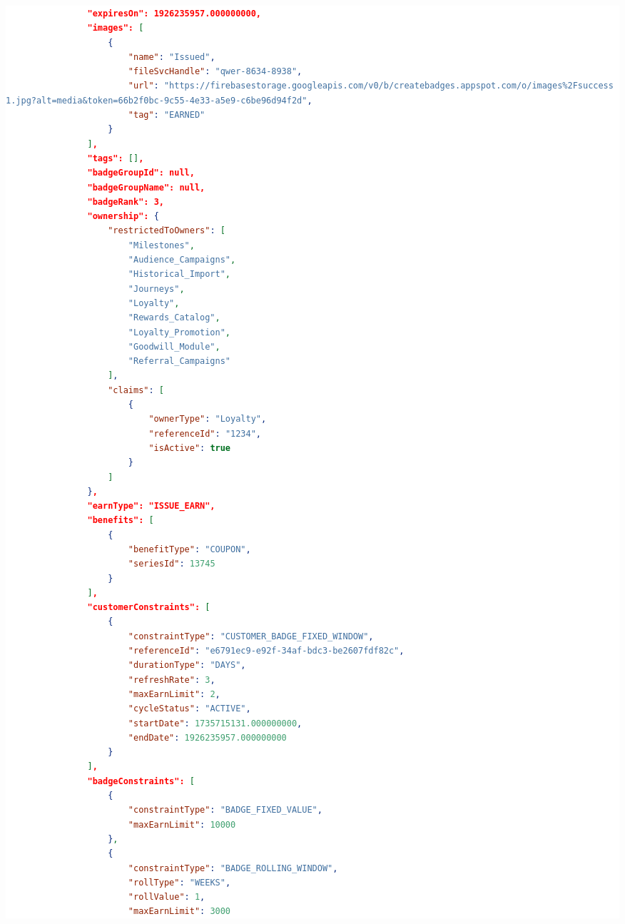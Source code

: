 ```json Available badges
                "expiresOn": 1926235957.000000000,
                "images": [
                    {
                        "name": "Issued",
                        "fileSvcHandle": "qwer-8634-8938",
                        "url": "https://firebasestorage.googleapis.com/v0/b/createbadges.appspot.com/o/images%2Fsuccess1.jpg?alt=media&token=66b2f0bc-9c55-4e33-a5e9-c6be96d94f2d",
                        "tag": "EARNED"
                    }
                ],
                "tags": [],
                "badgeGroupId": null,
                "badgeGroupName": null,
                "badgeRank": 3,
                "ownership": {
                    "restrictedToOwners": [
                        "Milestones",
                        "Audience_Campaigns",
                        "Historical_Import",
                        "Journeys",
                        "Loyalty",
                        "Rewards_Catalog",
                        "Loyalty_Promotion",
                        "Goodwill_Module",
                        "Referral_Campaigns"
                    ],
                    "claims": [
                        {
                            "ownerType": "Loyalty",
                            "referenceId": "1234",
                            "isActive": true
                        }
                    ]
                },
                "earnType": "ISSUE_EARN",
                "benefits": [
                    {
                        "benefitType": "COUPON",
                        "seriesId": 13745
                    }
                ],
                "customerConstraints": [
                    {
                        "constraintType": "CUSTOMER_BADGE_FIXED_WINDOW",
                        "referenceId": "e6791ec9-e92f-34af-bdc3-be2607fdf82c",
                        "durationType": "DAYS",
                        "refreshRate": 3,
                        "maxEarnLimit": 2,
                        "cycleStatus": "ACTIVE",
                        "startDate": 1735715131.000000000,
                        "endDate": 1926235957.000000000
                    }
                ],
                "badgeConstraints": [
                    {
                        "constraintType": "BADGE_FIXED_VALUE",
                        "maxEarnLimit": 10000
                    },
                    {
                        "constraintType": "BADGE_ROLLING_WINDOW",
                        "rollType": "WEEKS",
                        "rollValue": 1,
                        "maxEarnLimit": 3000
```